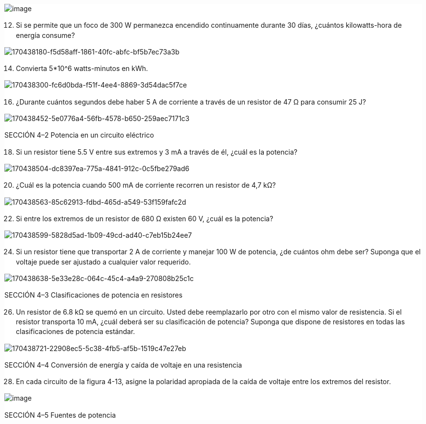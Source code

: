 ![image](https://user-images.githubusercontent.com/117873786/202326559-e855ba0e-3f16-40e3-b05e-e2d1def945a7.png)


12. Si se permite que un foco de 300 W permanezca encendido continuamente durante 30 días, ¿cuántos kilowatts-hora de energía consume?

![170438180-f5d58aff-1861-40fc-abfc-bf5b7ec73a3b](https://user-images.githubusercontent.com/117873786/202326666-ca5b9d4e-6c61-4b4e-844d-f4c3e557047e.png)

14. Convierta 5*10^6 watts-minutos en kWh.

![170438300-fc6d0bda-f51f-4ee4-8869-3d54dac5f7ce](https://user-images.githubusercontent.com/117873786/202327368-3e4c3951-8cfe-43b8-b4a0-4ccaff5d75aa.png)

16. ¿Durante cuántos segundos debe haber 5 A de corriente a través de un resistor de 47 Ω para consumir 25 J?

![170438452-5e0776a4-56fb-4578-b650-259aec7171c3](https://user-images.githubusercontent.com/117873786/202327396-595bb401-1d6d-4765-b64f-2dcbac78f47c.png)


SECCIÓN 4–2 Potencia en un circuito eléctrico


18. Si un resistor tiene 5.5 V entre sus extremos y 3 mA a través de él, ¿cuál es la potencia?

![170438504-dc8397ea-775a-4841-912c-0c5fbe279ad6](https://user-images.githubusercontent.com/117873786/202327869-4440e11a-3e36-47c0-ad30-e6c805c1ee9c.png)

20. ¿Cuál es la potencia cuando 500 mA de corriente recorren un resistor de 4,7 kΩ?

![170438563-85c62913-fdbd-465d-a549-53f159fafc2d](https://user-images.githubusercontent.com/117873786/202327949-9552e5a6-ffc1-4406-83a0-671fa71115cb.png)

22. Si entre los extremos de un resistor de 680 Ω existen 60 V, ¿cuál es la potencia?

![170438599-5828d5ad-1b09-49cd-ad40-c7eb15b24ee7](https://user-images.githubusercontent.com/117873786/202328038-fdc6db42-5586-4517-94a0-b0cf75c7489b.png)

24. Si un resistor tiene que transportar 2 A de corriente y manejar 100 W de potencia, ¿de cuántos ohm debe ser? Suponga que el voltaje puede ser ajustado a cualquier valor requerido.

![170438638-5e33e28c-064c-45c4-a4a9-270808b25c1c](https://user-images.githubusercontent.com/117873786/202328127-ef5fd284-2811-46cd-bb9c-e3fcbea3d062.png)


SECCIÓN 4–3 Clasificaciones de potencia en resistores


26. Un resistor de 6.8 kΩ se quemó en un circuito. Usted debe reemplazarlo por otro con el mismo valor de resistencia. Si el resistor transporta 10 mA, ¿cuál deberá ser su clasificación de potencia? Suponga que dispone de resistores en todas las clasificaciones de potencia estándar.

![170438721-22908ec5-5c38-4fb5-af5b-1519c47e27eb](https://user-images.githubusercontent.com/117873786/202328193-d98c8a6c-4084-4d38-8ce9-790b6d1f336b.png)


SECCIÓN 4–4 Conversión de energía y caída de voltaje en una resistencia


28. En cada circuito de la figura 4-13, asigne la polaridad apropiada de la caída de voltaje entre los extremos del resistor.

![image](https://user-images.githubusercontent.com/117873786/202329966-ff6342c9-dd14-487a-a1c4-da0de9d1bc75.png)


SECCIÓN 4–5 Fuentes de potencia
